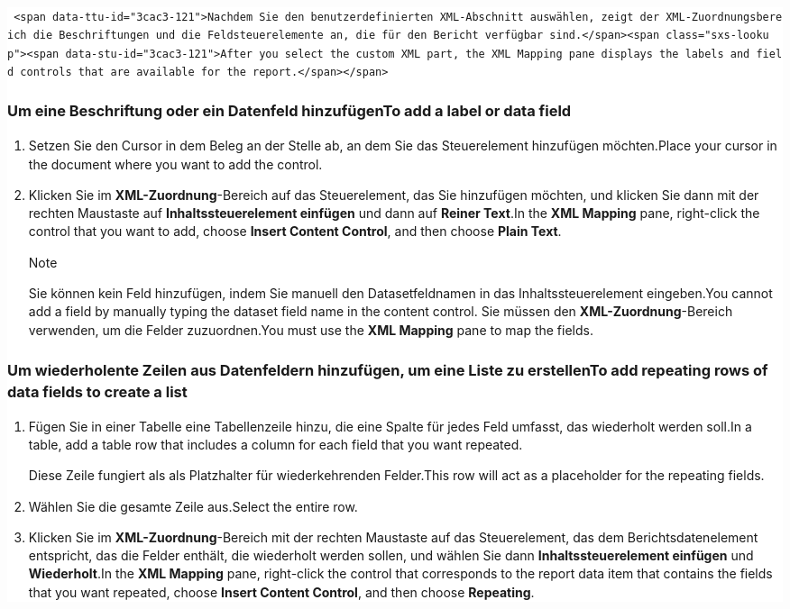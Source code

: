      <span data-ttu-id="3cac3-121">Nachdem Sie den benutzerdefinierten XML-Abschnitt auswählen, zeigt der XML-Zuordnungsbereich die Beschriftungen und die Feldsteuerelemente an, die für den Bericht verfügbar sind.</span><span class="sxs-lookup"><span data-stu-id="3cac3-121">After you select the custom XML part, the XML Mapping pane displays the labels and field controls that are available for the report.</span></span>  
  
### <a name="to-add-a-label-or-data-field"></a><span data-ttu-id="3cac3-122">Um eine Beschriftung oder ein Datenfeld hinzufügen</span><span class="sxs-lookup"><span data-stu-id="3cac3-122">To add a label or data field</span></span>  
  
1.  <span data-ttu-id="3cac3-123">Setzen Sie den Cursor in dem Beleg an der Stelle ab, an dem Sie das Steuerelement hinzufügen möchten.</span><span class="sxs-lookup"><span data-stu-id="3cac3-123">Place your cursor in the document where you want to add the control.</span></span>  
  
2.  <span data-ttu-id="3cac3-124">Klicken Sie im **XML-Zuordnung**-Bereich auf das Steuerelement, das Sie hinzufügen möchten, und klicken Sie dann mit der rechten Maustaste auf **Inhaltssteuerelement einfügen** und dann auf **Reiner Text**.</span><span class="sxs-lookup"><span data-stu-id="3cac3-124">In the **XML Mapping** pane, right-click the control that you want to add, choose **Insert Content Control**, and then choose **Plain Text**.</span></span>  
  
    > [!NOTE]  
    >  <span data-ttu-id="3cac3-125">Sie können kein Feld hinzufügen, indem Sie manuell den Datasetfeldnamen in das Inhaltssteuerelement eingeben.</span><span class="sxs-lookup"><span data-stu-id="3cac3-125">You cannot add a field by manually typing the dataset field name in the content control.</span></span> <span data-ttu-id="3cac3-126">Sie müssen den **XML-Zuordnung**-Bereich verwenden, um die Felder zuzuordnen.</span><span class="sxs-lookup"><span data-stu-id="3cac3-126">You must use the **XML Mapping** pane to map the fields.</span></span>  
  
### <a name="to-add-repeating-rows-of-data-fields-to-create-a-list"></a><span data-ttu-id="3cac3-127">Um wiederholente Zeilen aus Datenfeldern hinzufügen, um eine Liste zu erstellen</span><span class="sxs-lookup"><span data-stu-id="3cac3-127">To add repeating rows of data fields to create a list</span></span>  
  
1.  <span data-ttu-id="3cac3-128">Fügen Sie in einer Tabelle eine Tabellenzeile hinzu, die eine Spalte für jedes Feld umfasst, das wiederholt werden soll.</span><span class="sxs-lookup"><span data-stu-id="3cac3-128">In a table, add a table row that includes a column for each field that you want repeated.</span></span>  
  
     <span data-ttu-id="3cac3-129">Diese Zeile fungiert als als Platzhalter für wiederkehrenden Felder.</span><span class="sxs-lookup"><span data-stu-id="3cac3-129">This row will act as a placeholder for the repeating fields.</span></span>  
  
2.  <span data-ttu-id="3cac3-130">Wählen Sie die gesamte Zeile aus.</span><span class="sxs-lookup"><span data-stu-id="3cac3-130">Select the entire row.</span></span>  
  
3.  <span data-ttu-id="3cac3-131">Klicken Sie im **XML-Zuordnung**-Bereich mit der rechten Maustaste auf das Steuerelement, das dem Berichtsdatenelement entspricht, das die Felder enthält, die wiederholt werden sollen, und wählen Sie dann **Inhaltssteuerelement einfügen** und **Wiederholt**.</span><span class="sxs-lookup"><span data-stu-id="3cac3-131">In the **XML Mapping** pane, right-click the control that corresponds to the report data item that contains the fields that you want repeated, choose **Insert Content Control**, and then choose **Repeating**.</span></span>  
  